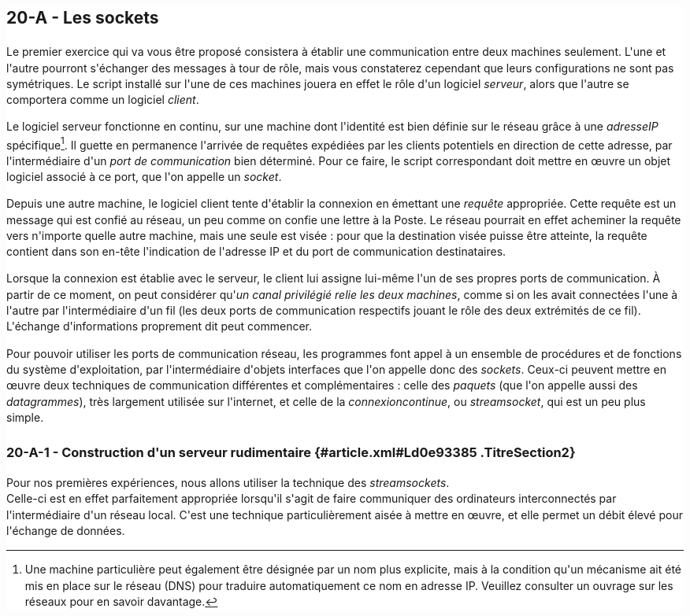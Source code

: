## 20-A - Les sockets

Le premier exercice qui va vous être proposé consistera à établir une
communication entre deux machines seulement. L'une et l'autre pourront
s'échanger des messages à tour de rôle, mais vous constaterez cependant
que leurs configurations ne sont pas symétriques. Le script installé sur
l'une de ces machines jouera en effet le rôle d'un logiciel *serveur*,
alors que l'autre se comportera comme un logiciel *client*.

Le logiciel serveur fonctionne en continu, sur une machine dont
l'identité est bien définie sur le réseau grâce à une *adresseIP*
spécifique[^note_103].
Il guette en permanence l'arrivée de requêtes expédiées par les clients
potentiels en direction de cette adresse, par l'intermédiaire d'un *port
de communication* bien déterminé. Pour ce faire, le script correspondant
doit mettre en œuvre un objet logiciel associé à ce port, que l'on
appelle un *socket*.

Depuis une autre machine, le logiciel client tente d'établir la
connexion en émettant une *requête* appropriée. Cette requête est un
message qui est confié au réseau, un peu comme on confie une lettre à la
Poste. Le réseau pourrait en effet acheminer la requête vers n'importe
quelle autre machine, mais une seule est visée : pour que la destination
visée puisse être atteinte, la requête contient dans son en-tête
l'indication de l'adresse IP et du port de communication destinataires.

Lorsque la connexion est établie avec le serveur, le client lui assigne
lui-même l'un de ses propres ports de communication. À partir de ce
moment, on peut considérer qu'*un canal privilégié relie les deux
machines*, comme si on les avait connectées l'une à l'autre par
l'intermédiaire d'un fil (les deux ports de communication respectifs
jouant le rôle des deux extrémités de ce fil). L'échange d'informations
proprement dit peut commencer.

Pour pouvoir utiliser les ports de communication réseau, les programmes
font appel à un ensemble de procédures et de fonctions du système
d'exploitation, par l'intermédiaire d'objets interfaces que l'on appelle
donc des *sockets*. Ceux-ci peuvent mettre en œuvre deux techniques de
communication différentes et complémentaires : celle des *paquets* (que
l'on appelle aussi des *datagrammes*), très largement utilisée sur
l'internet, et celle de la *connexioncontinue*, ou *streamsocket*, qui
est un peu plus simple.

### 20-A-1 - Construction d'un serveur rudimentaire {#article.xml#Ld0e93385 .TitreSection2}

Pour nos premières expériences, nous allons utiliser la technique des
*streamsockets*.\
 Celle-ci est en effet parfaitement appropriée lorsqu'il s'agit de faire
communiquer des ordinateurs interconnectés par l'intermédiaire d'un
réseau local. C'est une technique particulièrement aisée à mettre en
œuvre, et elle permet un débit élevé pour l'échange de données.


[^note_103]: Une machine particulière peut également être désignée par un nom plus explicite, mais à la condition qu'un mécanisme ait été mis en place sur le réseau (DNS) pour traduire automatiquement ce nom en adresse IP. Veuillez consulter un ouvrage sur les réseaux pour en savoir davantage.